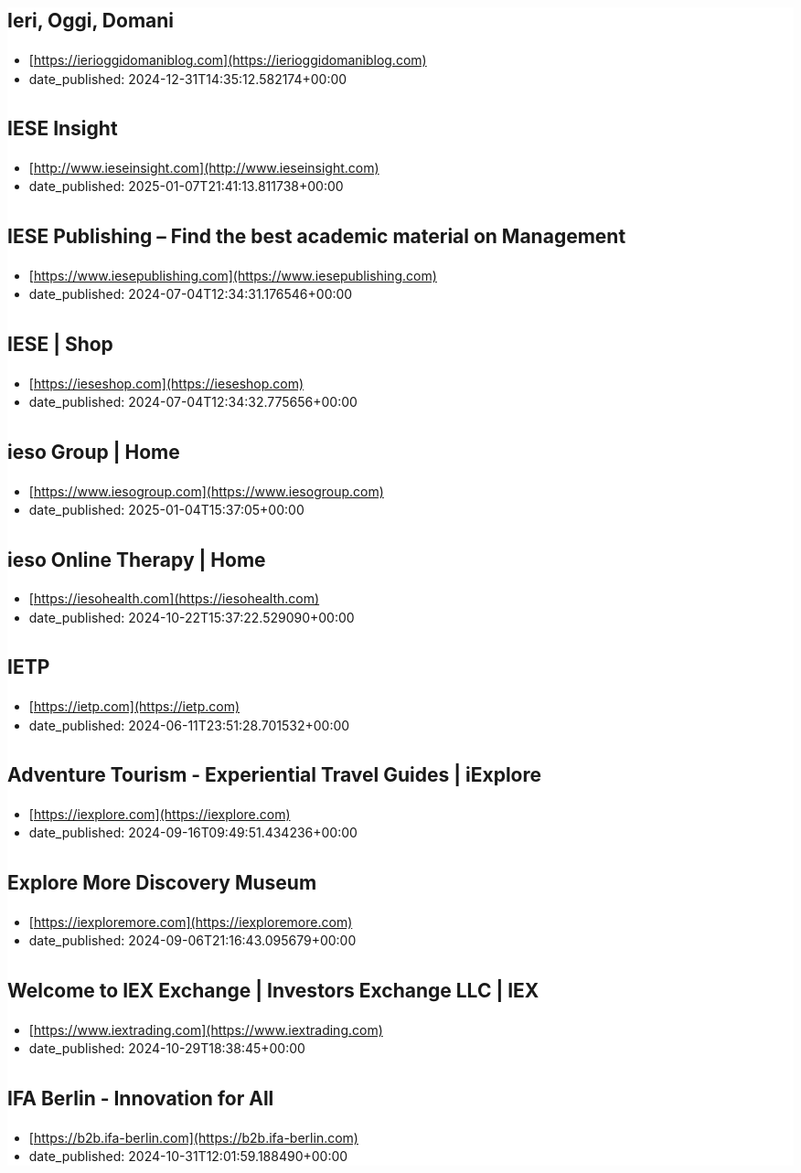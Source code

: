  ## Ieri, Oggi, Domani
 - [https://ierioggidomaniblog.com](https://ierioggidomaniblog.com)
 - date_published: 2024-12-31T14:35:12.582174+00:00

 ## IESE Insight
 - [http://www.ieseinsight.com](http://www.ieseinsight.com)
 - date_published: 2025-01-07T21:41:13.811738+00:00

 ## IESE Publishing – Find the best academic material on Management
 - [https://www.iesepublishing.com](https://www.iesepublishing.com)
 - date_published: 2024-07-04T12:34:31.176546+00:00

 ## IESE | Shop
 - [https://ieseshop.com](https://ieseshop.com)
 - date_published: 2024-07-04T12:34:32.775656+00:00

 ## ieso Group | Home
 - [https://www.iesogroup.com](https://www.iesogroup.com)
 - date_published: 2025-01-04T15:37:05+00:00

 ## ieso Online Therapy | Home
 - [https://iesohealth.com](https://iesohealth.com)
 - date_published: 2024-10-22T15:37:22.529090+00:00

 ## IETP
 - [https://ietp.com](https://ietp.com)
 - date_published: 2024-06-11T23:51:28.701532+00:00

 ## Adventure Tourism - Experiential Travel Guides | iExplore
 - [https://iexplore.com](https://iexplore.com)
 - date_published: 2024-09-16T09:49:51.434236+00:00

 ## Explore More Discovery Museum
 - [https://iexploremore.com](https://iexploremore.com)
 - date_published: 2024-09-06T21:16:43.095679+00:00

 ## Welcome to IEX Exchange | Investors Exchange LLC | IEX
 - [https://www.iextrading.com](https://www.iextrading.com)
 - date_published: 2024-10-29T18:38:45+00:00

 ## IFA Berlin - Innovation for All
 - [https://b2b.ifa-berlin.com](https://b2b.ifa-berlin.com)
 - date_published: 2024-10-31T12:01:59.188490+00:00
